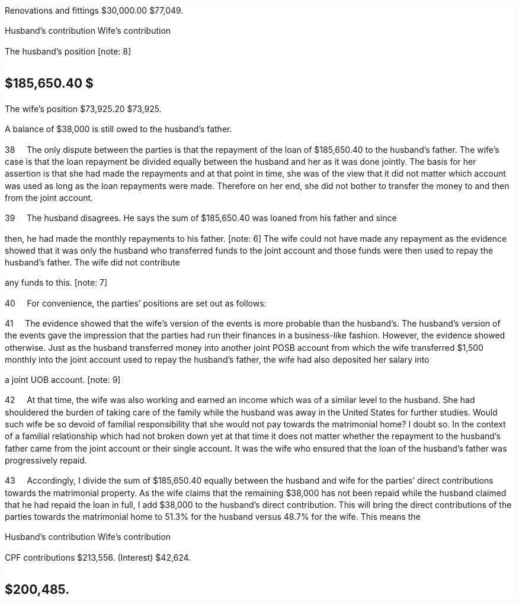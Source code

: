  Renovations and fittings $30,000.00 $77,049. 

 Husband’s contribution Wife’s contribution 

 The husband’s position [note: 8] 

## $185,650.40 $ 

 The wife’s position $73,925.20 $73,925. 

 A balance of $38,000 is still owed to the husband’s father. 

38     The only dispute between the parties is that the repayment of the loan of $185,650.40 to the husband’s father. The wife’s case is that the loan repayment be divided equally between the husband and her as it was done jointly. The basis for her assertion is that she had made the repayments and at that point in time, she was of the view that it did not matter which account was used as long as the loan repayments were made. Therefore on her end, she did not bother to transfer the money to and then from the joint account. 

39     The husband disagrees. He says the sum of $185,650.40 was loaned from his father and since 

then, he had made the monthly repayments to his father. [note: 6] The wife could not have made any repayment as the evidence showed that it was only the husband who transferred funds to the joint account and those funds were then used to repay the husband’s father. The wife did not contribute 

any funds to this. [note: 7] 

40     For convenience, the parties’ positions are set out as follows: 

41     The evidence showed that the wife’s version of the events is more probable than the husband’s. The husband’s version of the events gave the impression that the parties had run their finances in a business-like fashion. However, the evidence showed otherwise. Just as the husband transferred money into another joint POSB account from which the wife transferred $1,500 monthly into the joint account used to repay the husband’s father, the wife had also deposited her salary into 

a joint UOB account. [note: 9] 

42     At that time, the wife was also working and earned an income which was of a similar level to the husband. She had shouldered the burden of taking care of the family while the husband was away in the United States for further studies. Would such wife be so devoid of familial responsibility that she would not pay towards the matrimonial home? I doubt so. In the context of a familial relationship which had not broken down yet at that time it does not matter whether the repayment to the husband’s father came from the joint account or their single account. It was the wife who ensured that the loan of the husband’s father was progressively repaid. 

43     Accordingly, I divide the sum of $185,650.40 equally between the husband and wife for the parties’ direct contributions towards the matrimonial property. As the wife claims that the remaining $38,000 has not been repaid while the husband claimed that he had repaid the loan in full, I add $38,000 to the husband’s direct contribution. This will bring the direct contributions of the parties towards the matrimonial home to 51.3% for the husband versus 48.7% for the wife. This means the 


 Husband’s contribution Wife’s contribution 

 CPF contributions $213,556. (Interest) $42,624. 

## $200,485. 
